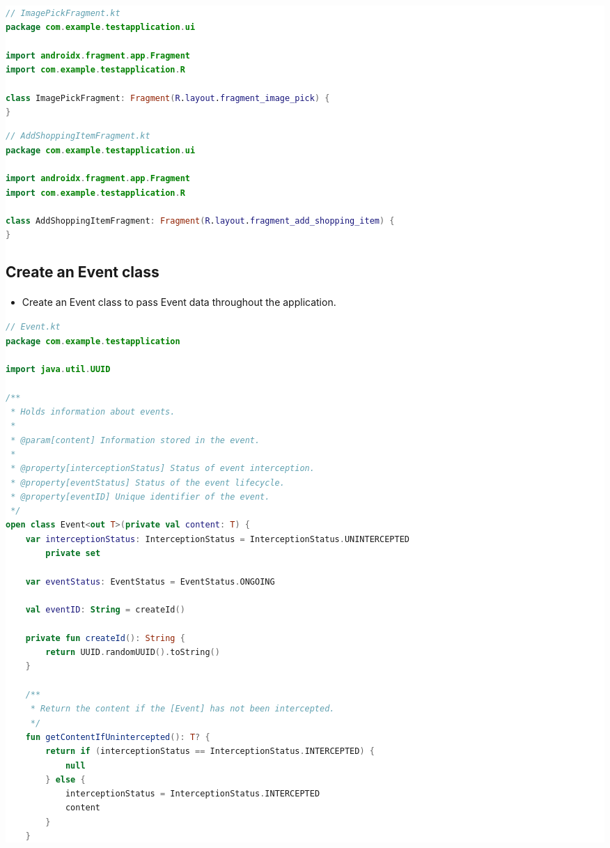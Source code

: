 ```kotlin
// ImagePickFragment.kt
package com.example.testapplication.ui

import androidx.fragment.app.Fragment
import com.example.testapplication.R

class ImagePickFragment: Fragment(R.layout.fragment_image_pick) {
}
```

```kotlin
// AddShoppingItemFragment.kt
package com.example.testapplication.ui

import androidx.fragment.app.Fragment
import com.example.testapplication.R

class AddShoppingItemFragment: Fragment(R.layout.fragment_add_shopping_item) {
}
```

## Create an Event class

- Create an Event class to pass Event data throughout the application.

```kotlin
// Event.kt
package com.example.testapplication

import java.util.UUID

/**
 * Holds information about events.
 *
 * @param[content] Information stored in the event.
 *
 * @property[interceptionStatus] Status of event interception.
 * @property[eventStatus] Status of the event lifecycle.
 * @property[eventID] Unique identifier of the event.
 */
open class Event<out T>(private val content: T) {
    var interceptionStatus: InterceptionStatus = InterceptionStatus.UNINTERCEPTED
        private set

    var eventStatus: EventStatus = EventStatus.ONGOING

    val eventID: String = createId()

    private fun createId(): String {
        return UUID.randomUUID().toString()
    }

    /**
     * Return the content if the [Event] has not been intercepted.
     */
    fun getContentIfUnintercepted(): T? {
        return if (interceptionStatus == InterceptionStatus.INTERCEPTED) {
            null
        } else {
            interceptionStatus = InterceptionStatus.INTERCEPTED
            content
        }
    }

```
